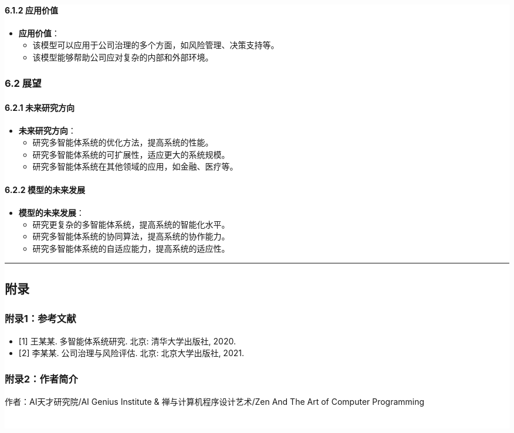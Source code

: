#### 6.1.2 应用价值
- **应用价值**：
  - 该模型可以应用于公司治理的多个方面，如风险管理、决策支持等。
  - 该模型能够帮助公司应对复杂的内部和外部环境。

### 6.2 展望

#### 6.2.1 未来研究方向
- **未来研究方向**：
  - 研究多智能体系统的优化方法，提高系统的性能。
  - 研究多智能体系统的可扩展性，适应更大的系统规模。
  - 研究多智能体系统在其他领域的应用，如金融、医疗等。

#### 6.2.2 模型的未来发展
- **模型的未来发展**：
  - 研究更复杂的多智能体系统，提高系统的智能化水平。
  - 研究多智能体系统的协同算法，提高系统的协作能力。
  - 研究多智能体系统的自适应能力，提高系统的适应性。

---

## 附录

### 附录1：参考文献
- [1] 王某某. 多智能体系统研究. 北京: 清华大学出版社, 2020.
- [2] 李某某. 公司治理与风险评估. 北京: 北京大学出版社, 2021.

### 附录2：作者简介
作者：AI天才研究院/AI Genius Institute & 禅与计算机程序设计艺术/Zen And The Art of Computer Programming
```

